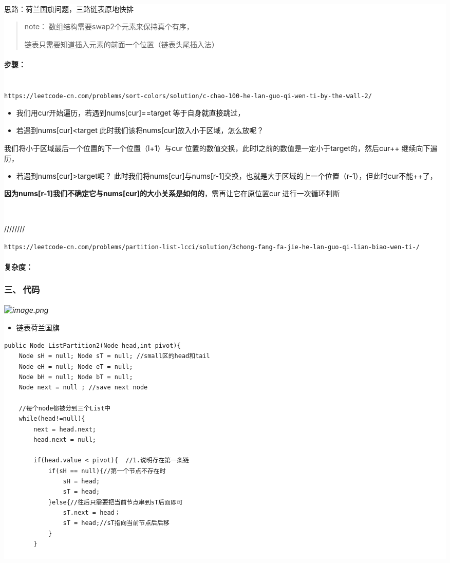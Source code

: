 

思路：荷兰国旗问题，三路链表原地快排

> note： 数组结构需要swap2个元素来保持真个有序，
>
> 链表只需要知道插入元素的前面一个位置（链表头尾插入法）







#### **步骤：**

~~~

https://leetcode-cn.com/problems/sort-colors/solution/c-chao-100-he-lan-guo-qi-wen-ti-by-the-wall-2/
~~~

- 我们用cur开始遍历，若遇到nums[cur]==target 等于自身就直接跳过，

- 若遇到nums[cur]<target 此时我们该将nums[cur]放入小于区域，怎么放呢？ 

我们将小于区域最后一个位置的下一个位置（l+1）与cur 位置的数值交换，此时l之前的数值是一定小于target的，然后cur++ 继续向下遍历，

- 若遇到nums[cur]>target呢？ 此时我们将nums[cur]与nums[r-1]交换，也就是大于区域的上一个位置（r-1），但此时cur不能++了，

​      **因为nums[r-1]我们不确定它与nums[cur]的大小关系是如何的**，需再让它在原位置cur 进行一次循环判断

​    



////////

~~~
https://leetcode-cn.com/problems/partition-list-lcci/solution/3chong-fang-fa-jie-he-lan-guo-qi-lian-biao-wen-ti-/
~~~



 #### 复杂度：



###  三、 代码

*![image.png](https://pic.leetcode-cn.com/1611482920-noOAQb-image.png)*

- 链表荷兰国旗

~~~~
public Node ListPartition2(Node head,int pivot){
    Node sH = null; Node sT = null; //small区的head和tail
    Node eH = null; Node eT = null; 
    Node bH = null; Node bT = null; 
    Node next = null ; //save next node
    
    //每个node都被分到三个List中
    while(head!=null){
        next = head.next; 
        head.next = null;
        
        if(head.value < pivot){  //1.说明存在第一条链
            if(sH == null){//第一个节点不存在时
                sH = head;
                sT = head;
            }else{//往后只需要把当前节点串到sT后面即可
                sT.next = head；
                sT = head;//sT指向当前节点后后移
            }
        }
        
~~~~